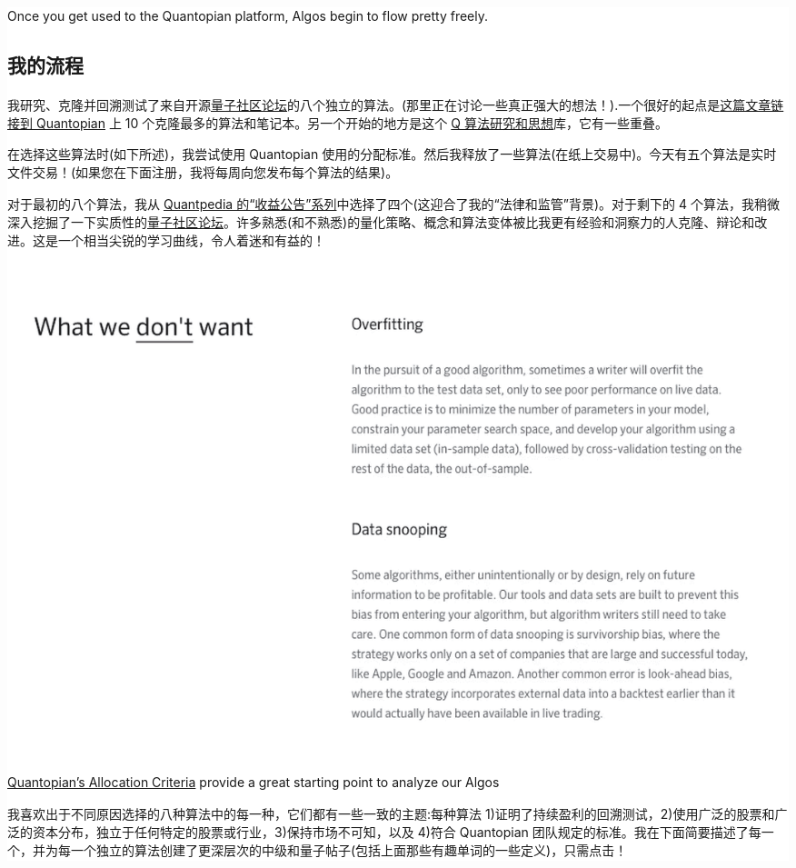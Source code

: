 Once you get used to the Quantopian platform, Algos begin to flow pretty freely.

## **我的流程**

我研究、克隆并回溯测试了来自开源[量子社区论坛](https://www.quantopian.com/posts)的八个独立的算法。(那里正在讨论一些真正强大的想法！).一个很好的起点是[这篇文章链接到 Quantopian](https://www.quantopian.com/posts/top-10s-of-2016-the-most-cloned-backtests-and-notebooks) 上 10 个克隆最多的算法和笔记本。另一个开始的地方是这个 [Q 算法研究和思想](https://www.quantopian.com/posts/pipeline-factor-library-for-data)库，它有一些重叠。

在选择这些算法时(如下所述)，我尝试使用 Quantopian 使用的分配标准。然后我释放了一些算法(在纸上交易中)。今天有五个算法是实时文件交易！(如果您在下面注册，我将每周向您发布每个算法的结果)。

对于最初的八个算法，我从 [Quantpedia 的“收益公告”系列](https://www.quantopian.com/posts/3-earnings-example-strategies-based-on-the-quantpedia-trading-strategy-series)中选择了四个(这迎合了我的“法律和监管”背景)。对于剩下的 4 个算法，我稍微深入挖掘了一下实质性的[量子社区论坛](https://www.quantopian.com/posts)。许多熟悉(和不熟悉)的量化策略、概念和算法变体被比我更有经验和洞察力的人克隆、辩论和改进。这是一个相当尖锐的学习曲线，令人着迷和有益的！

![](img/7fc1be98cc1ecaec77dc174fd39fdebf.png)

[Quantopian’s Allocation Criteria](https://www.quantopian.com/allocation) provide a great starting point to analyze our Algos

我喜欢出于不同原因选择的八种算法中的每一种，它们都有一些一致的主题:每种算法 1)证明了持续盈利的回溯测试，2)使用广泛的股票和广泛的资本分布，独立于任何特定的股票或行业，3)保持市场不可知，以及 4)符合 Quantopian 团队规定的标准。我在下面简要描述了每一个，并为每一个独立的算法创建了更深层次的中级和量子帖子(包括上面那些有趣单词的一些定义)，只需点击！
